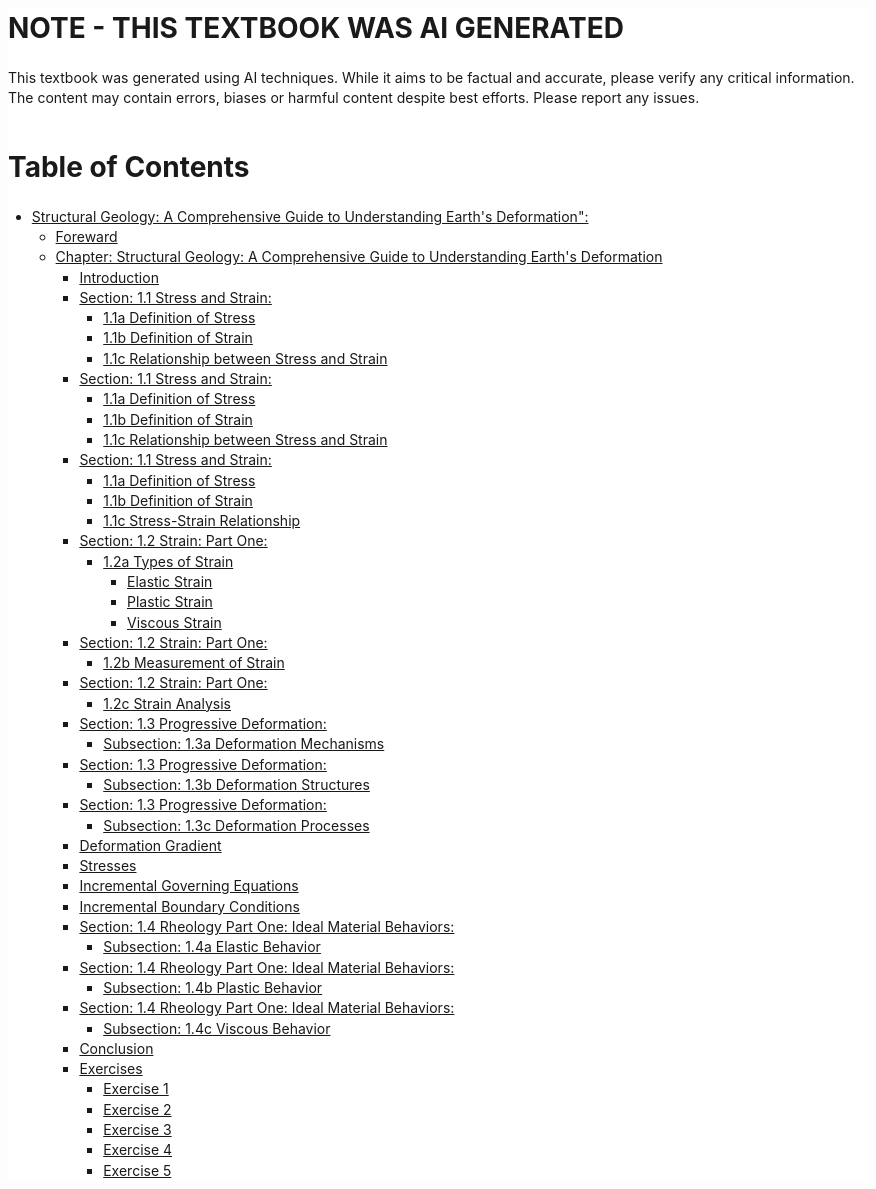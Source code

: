 # NOTE - THIS TEXTBOOK WAS AI GENERATED



This textbook was generated using AI techniques. While it aims to be factual and accurate, please verify any critical information. The content may contain errors, biases or harmful content despite best efforts. Please report any issues.


# Table of Contents
- [Structural Geology: A Comprehensive Guide to Understanding Earth's Deformation":](#Structural-Geology:-A-Comprehensive-Guide-to-Understanding-Earth's-Deformation":)
  - [Foreward](#Foreward)
  - [Chapter: Structural Geology: A Comprehensive Guide to Understanding Earth's Deformation](#Chapter:-Structural-Geology:-A-Comprehensive-Guide-to-Understanding-Earth's-Deformation)
    - [Introduction](#Introduction)
    - [Section: 1.1 Stress and Strain:](#Section:-1.1-Stress-and-Strain:)
      - [1.1a Definition of Stress](#1.1a-Definition-of-Stress)
      - [1.1b Definition of Strain](#1.1b-Definition-of-Strain)
      - [1.1c Relationship between Stress and Strain](#1.1c-Relationship-between-Stress-and-Strain)
    - [Section: 1.1 Stress and Strain:](#Section:-1.1-Stress-and-Strain:)
      - [1.1a Definition of Stress](#1.1a-Definition-of-Stress)
      - [1.1b Definition of Strain](#1.1b-Definition-of-Strain)
      - [1.1c Relationship between Stress and Strain](#1.1c-Relationship-between-Stress-and-Strain)
    - [Section: 1.1 Stress and Strain:](#Section:-1.1-Stress-and-Strain:)
      - [1.1a Definition of Stress](#1.1a-Definition-of-Stress)
      - [1.1b Definition of Strain](#1.1b-Definition-of-Strain)
      - [1.1c Stress-Strain Relationship](#1.1c-Stress-Strain-Relationship)
    - [Section: 1.2 Strain: Part One:](#Section:-1.2-Strain:-Part-One:)
      - [1.2a Types of Strain](#1.2a-Types-of-Strain)
        - [Elastic Strain](#Elastic-Strain)
        - [Plastic Strain](#Plastic-Strain)
        - [Viscous Strain](#Viscous-Strain)
    - [Section: 1.2 Strain: Part One:](#Section:-1.2-Strain:-Part-One:)
      - [1.2b Measurement of Strain](#1.2b-Measurement-of-Strain)
    - [Section: 1.2 Strain: Part One:](#Section:-1.2-Strain:-Part-One:)
      - [1.2c Strain Analysis](#1.2c-Strain-Analysis)
    - [Section: 1.3 Progressive Deformation:](#Section:-1.3-Progressive-Deformation:)
      - [Subsection: 1.3a Deformation Mechanisms](#Subsection:-1.3a-Deformation-Mechanisms)
    - [Section: 1.3 Progressive Deformation:](#Section:-1.3-Progressive-Deformation:)
      - [Subsection: 1.3b Deformation Structures](#Subsection:-1.3b-Deformation-Structures)
    - [Section: 1.3 Progressive Deformation:](#Section:-1.3-Progressive-Deformation:)
      - [Subsection: 1.3c Deformation Processes](#Subsection:-1.3c-Deformation-Processes)
    - [Deformation Gradient](#Deformation-Gradient)
    - [Stresses](#Stresses)
    - [Incremental Governing Equations](#Incremental-Governing-Equations)
    - [Incremental Boundary Conditions](#Incremental-Boundary-Conditions)
    - [Section: 1.4 Rheology Part One: Ideal Material Behaviors:](#Section:-1.4-Rheology-Part-One:-Ideal-Material-Behaviors:)
      - [Subsection: 1.4a Elastic Behavior](#Subsection:-1.4a-Elastic-Behavior)
    - [Section: 1.4 Rheology Part One: Ideal Material Behaviors:](#Section:-1.4-Rheology-Part-One:-Ideal-Material-Behaviors:)
      - [Subsection: 1.4b Plastic Behavior](#Subsection:-1.4b-Plastic-Behavior)
    - [Section: 1.4 Rheology Part One: Ideal Material Behaviors:](#Section:-1.4-Rheology-Part-One:-Ideal-Material-Behaviors:)
      - [Subsection: 1.4c Viscous Behavior](#Subsection:-1.4c-Viscous-Behavior)
    - [Conclusion](#Conclusion)
    - [Exercises](#Exercises)
      - [Exercise 1](#Exercise-1)
      - [Exercise 2](#Exercise-2)
      - [Exercise 3](#Exercise-3)
      - [Exercise 4](#Exercise-4)
      - [Exercise 5](#Exercise-5)